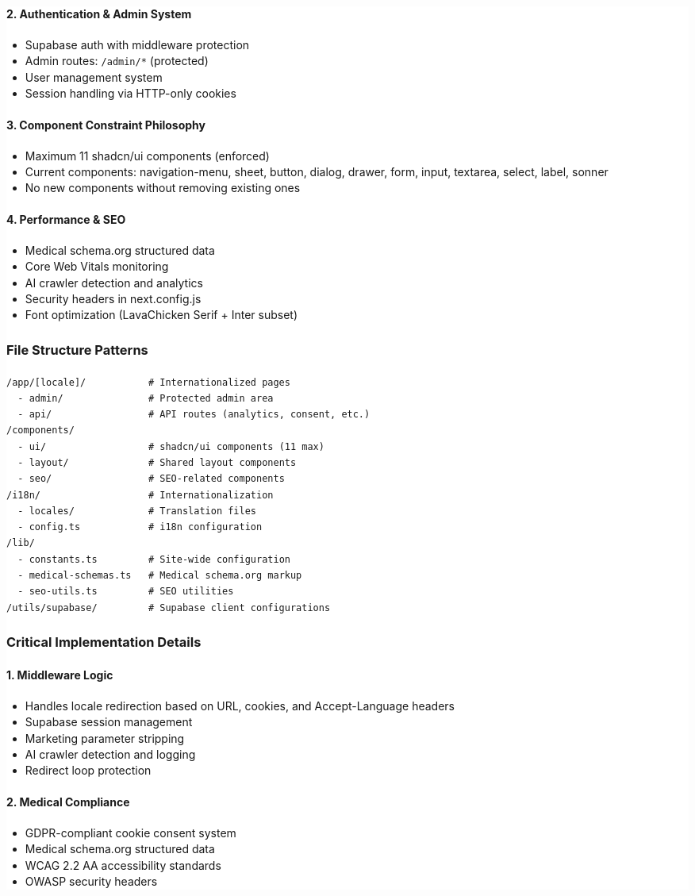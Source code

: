 #### 2. Authentication & Admin System
- Supabase auth with middleware protection
- Admin routes: `/admin/*` (protected)
- User management system
- Session handling via HTTP-only cookies

#### 3. Component Constraint Philosophy
- Maximum 11 shadcn/ui components (enforced)
- Current components: navigation-menu, sheet, button, dialog, drawer, form, input, textarea, select, label, sonner
- No new components without removing existing ones

#### 4. Performance & SEO
- Medical schema.org structured data
- Core Web Vitals monitoring
- AI crawler detection and analytics
- Security headers in next.config.js
- Font optimization (LavaChicken Serif + Inter subset)

### File Structure Patterns

```
/app/[locale]/           # Internationalized pages
  - admin/               # Protected admin area
  - api/                 # API routes (analytics, consent, etc.)
/components/
  - ui/                  # shadcn/ui components (11 max)
  - layout/              # Shared layout components
  - seo/                 # SEO-related components
/i18n/                   # Internationalization
  - locales/             # Translation files
  - config.ts            # i18n configuration
/lib/
  - constants.ts         # Site-wide configuration
  - medical-schemas.ts   # Medical schema.org markup
  - seo-utils.ts         # SEO utilities
/utils/supabase/         # Supabase client configurations
```

### Critical Implementation Details

#### 1. Middleware Logic
- Handles locale redirection based on URL, cookies, and Accept-Language headers
- Supabase session management
- Marketing parameter stripping
- AI crawler detection and logging
- Redirect loop protection

#### 2. Medical Compliance
- GDPR-compliant cookie consent system
- Medical schema.org structured data
- WCAG 2.2 AA accessibility standards
- OWASP security headers
